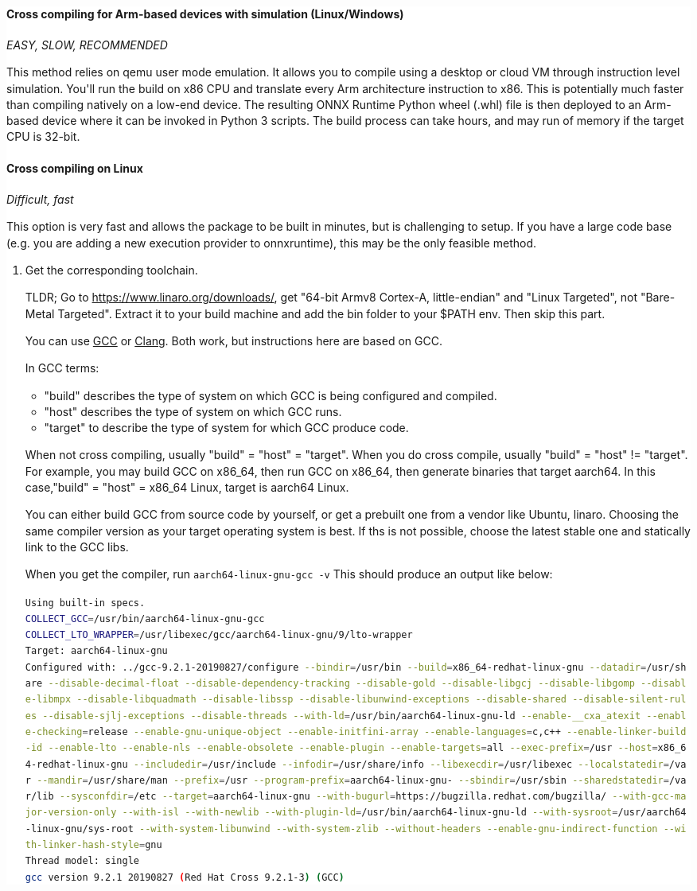 #### Cross compiling for Arm-based devices with simulation (Linux/Windows)

*EASY, SLOW, RECOMMENDED*

This method relies on qemu user mode emulation. It allows you to compile using a desktop or cloud VM through instruction level simulation. You'll run the build on x86 CPU and translate every Arm architecture instruction to x86. This is potentially much faster than compiling natively on a low-end device. The resulting ONNX Runtime Python wheel (.whl) file is then deployed to an Arm-based device where it can be invoked in Python 3 scripts. The build process can take hours, and may run of memory if the target CPU is 32-bit.

#### Cross compiling on Linux

*Difficult, fast*

This option is very fast and allows the package to be built in minutes, but is challenging to setup. If you have a large code base (e.g. you are adding a new execution provider to onnxruntime), this may be the only feasible method.

1. Get the corresponding toolchain.

    TLDR; Go to https://www.linaro.org/downloads/, get "64-bit Armv8 Cortex-A, little-endian" and "Linux Targeted", not "Bare-Metal Targeted". Extract it to your build machine and add the bin folder to your $PATH env. Then skip this part.

    You can use [GCC](https://gcc.gnu.org/) or [Clang](https://clang.llvm.org/). Both work, but instructions here are based on GCC.

    In GCC terms:
    * "build" describes the type of system on which GCC is being configured and compiled.
    * "host" describes the type of system on which GCC runs.
    * "target" to describe the type of system for which GCC produce code.

    When not cross compiling, usually "build" = "host" = "target". When you do cross compile, usually "build" = "host" != "target". For example, you may build GCC on x86_64, then run GCC on x86_64, then generate binaries that target aarch64. In this case,"build" = "host" = x86_64 Linux, target is aarch64 Linux.

    You can either build GCC from source code by yourself, or get a prebuilt one from a vendor like Ubuntu, linaro. Choosing the same compiler version as your target operating system is best. If ths is not possible, choose the latest stable one and statically link to the GCC libs.

    When you get the compiler, run `aarch64-linux-gnu-gcc -v` This should produce an output like below:

    ```bash
    Using built-in specs.
    COLLECT_GCC=/usr/bin/aarch64-linux-gnu-gcc
    COLLECT_LTO_WRAPPER=/usr/libexec/gcc/aarch64-linux-gnu/9/lto-wrapper
    Target: aarch64-linux-gnu
    Configured with: ../gcc-9.2.1-20190827/configure --bindir=/usr/bin --build=x86_64-redhat-linux-gnu --datadir=/usr/share --disable-decimal-float --disable-dependency-tracking --disable-gold --disable-libgcj --disable-libgomp --disable-libmpx --disable-libquadmath --disable-libssp --disable-libunwind-exceptions --disable-shared --disable-silent-rules --disable-sjlj-exceptions --disable-threads --with-ld=/usr/bin/aarch64-linux-gnu-ld --enable-__cxa_atexit --enable-checking=release --enable-gnu-unique-object --enable-initfini-array --enable-languages=c,c++ --enable-linker-build-id --enable-lto --enable-nls --enable-obsolete --enable-plugin --enable-targets=all --exec-prefix=/usr --host=x86_64-redhat-linux-gnu --includedir=/usr/include --infodir=/usr/share/info --libexecdir=/usr/libexec --localstatedir=/var --mandir=/usr/share/man --prefix=/usr --program-prefix=aarch64-linux-gnu- --sbindir=/usr/sbin --sharedstatedir=/var/lib --sysconfdir=/etc --target=aarch64-linux-gnu --with-bugurl=https://bugzilla.redhat.com/bugzilla/ --with-gcc-major-version-only --with-isl --with-newlib --with-plugin-ld=/usr/bin/aarch64-linux-gnu-ld --with-sysroot=/usr/aarch64-linux-gnu/sys-root --with-system-libunwind --with-system-zlib --without-headers --enable-gnu-indirect-function --with-linker-hash-style=gnu
    Thread model: single
    gcc version 9.2.1 20190827 (Red Hat Cross 9.2.1-3) (GCC)
    ```
